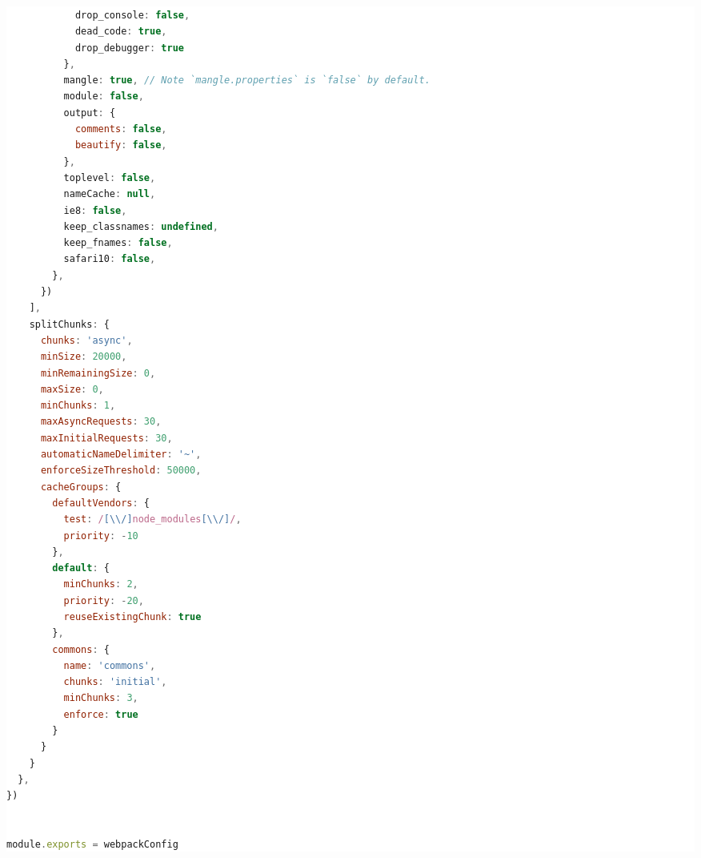 ```js
            drop_console: false,
            dead_code: true,
            drop_debugger: true
          },
          mangle: true, // Note `mangle.properties` is `false` by default.
          module: false,
          output: {
            comments: false,
            beautify: false,
          },
          toplevel: false,
          nameCache: null,
          ie8: false,
          keep_classnames: undefined,
          keep_fnames: false,
          safari10: false,
        },
      })
    ],
    splitChunks: {
      chunks: 'async',
      minSize: 20000,
      minRemainingSize: 0,
      maxSize: 0,
      minChunks: 1,
      maxAsyncRequests: 30,
      maxInitialRequests: 30,
      automaticNameDelimiter: '~',
      enforceSizeThreshold: 50000,
      cacheGroups: {
        defaultVendors: {
          test: /[\\/]node_modules[\\/]/,
          priority: -10
        },
        default: {
          minChunks: 2,
          priority: -20,
          reuseExistingChunk: true
        },
        commons: {
          name: 'commons',
          chunks: 'initial',
          minChunks: 3,
          enforce: true
        }
      }
    }
  },
})


module.exports = webpackConfig
```
